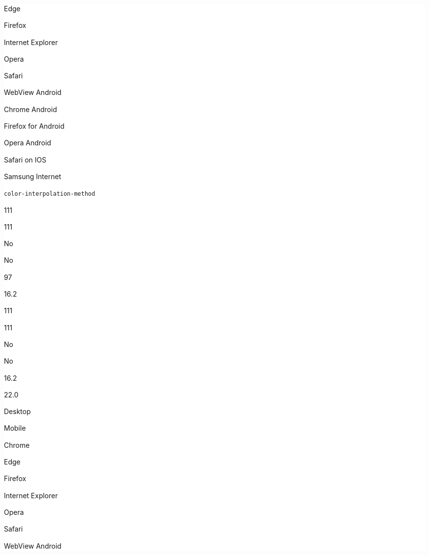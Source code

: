 Edge

Firefox

Internet Explorer

Opera

Safari

WebView Android

Chrome Android

Firefox for Android

Opera Android

Safari on IOS

Samsung Internet

`color-interpolation-method`

111

111

No

No

97

16.2

111

111

No

No

16.2

22.0

Desktop

Mobile

Chrome

Edge

Firefox

Internet Explorer

Opera

Safari

WebView Android
